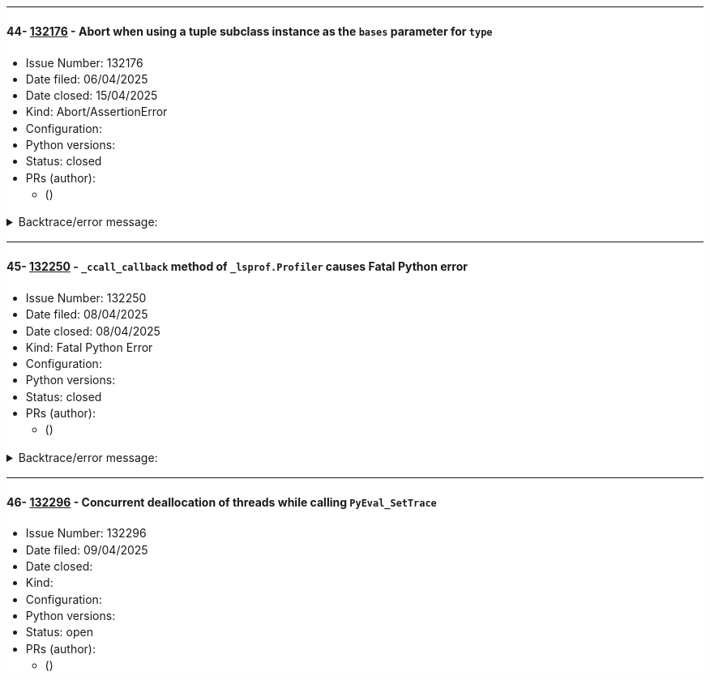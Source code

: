 ----------


#### 44- [132176](https://github.com/python/cpython/issues/132176) - Abort when using a tuple subclass instance as the `bases` parameter for `type`

```python

```

- Issue Number: 132176
- Date filed: 06/04/2025
- Date closed: 15/04/2025
- Kind: Abort/AssertionError
- Configuration:
- Python versions: 
- Status: closed
- PRs (author):
  - []() ()

<details><summary>Backtrace/error message:</summary></details>

----------


#### 45- [132250](https://github.com/python/cpython/issues/132250) - `_ccall_callback` method of `_lsprof.Profiler` causes Fatal Python error

```python

```

- Issue Number: 132250
- Date filed: 08/04/2025
- Date closed: 08/04/2025
- Kind: Fatal Python Error
- Configuration:
- Python versions: 
- Status: closed
- PRs (author):
  - []() ()

<details><summary>Backtrace/error message:</summary></details>

----------


#### 46- [132296](https://github.com/python/cpython/issues/132296) - Concurrent deallocation of threads while calling `PyEval_SetTrace`

```python

```

- Issue Number: 132296
- Date filed: 09/04/2025
- Date closed: 
- Kind: 
- Configuration:
- Python versions: 
- Status: open
- PRs (author):
  - []() ()
